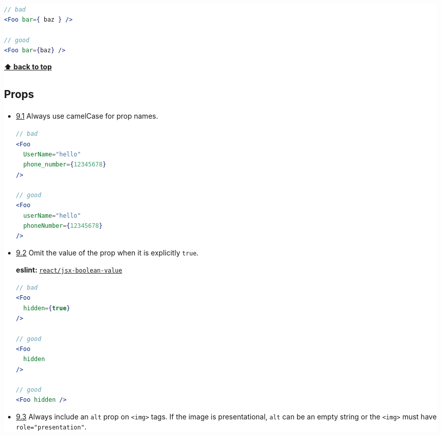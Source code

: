   ```jsx
  // bad
  <Foo bar={ baz } />

  // good
  <Foo bar={baz} />
  ```

**[⬆ back to top](#toc)**

## Props

<a name='guide-props'></a>

<a name='guide-props-9.1'></a>

- [9.1](#guide-props-9.1) Always use camelCase for prop names.

  ```jsx
  // bad
  <Foo
    UserName="hello"
    phone_number={12345678}
  />

  // good
  <Foo
    userName="hello"
    phoneNumber={12345678}
  />
  ```

<a name='guide-props-9.2'></a>

- [9.2](#guide-props-9.2) Omit the value of the prop when it is explicitly `true`.

  **eslint:** [`react/jsx-boolean-value`](https://github.com/yannickcr/eslint-plugin-react/blob/master/docs/rules/jsx-boolean-value.md)

  ```jsx
  // bad
  <Foo
    hidden={true}
  />

  // good
  <Foo
    hidden
  />

  // good
  <Foo hidden />
  ```

<a name='guide-props-9.3'></a>

- [9.3](#guide-props-9.3) Always include an `alt` prop on `<img>` tags. If the image is presentational, `alt` can be an empty string or the `<img>` must have `role="presentation"`.
